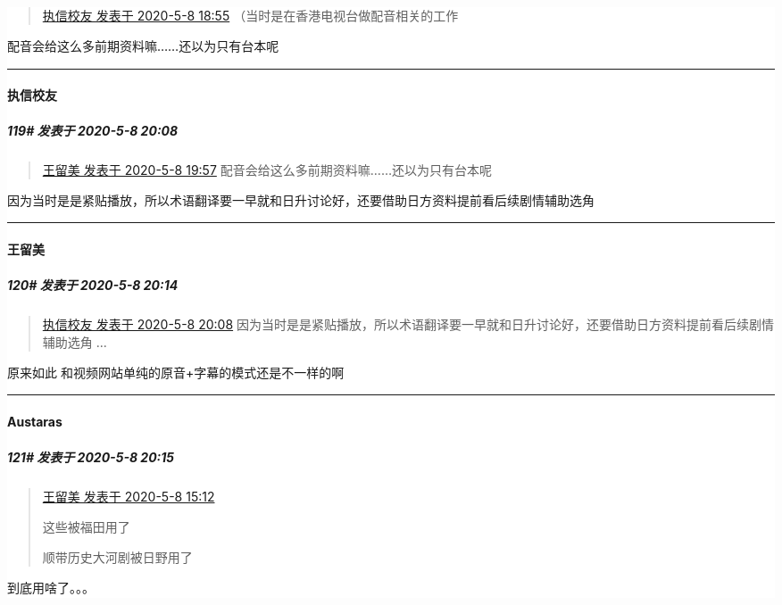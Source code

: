 

<blockquote><a href="httphttps://bbs.saraba1st.com/2b/forum.php?mod=redirect&amp;goto=findpost&amp;pid=47347656&amp;ptid=1932842" target="_blank">执信校友 发表于 2020-5-8 18:55</a>
（当时是在香港电视台做配音相关的工作</blockquote>
配音会给这么多前期资料嘛……还以为只有台本呢







-----

####  执信校友  
##### 119#       发表于 2020-5-8 20:08



<blockquote><a href="httphttps://bbs.saraba1st.com/2b/forum.php?mod=redirect&amp;goto=findpost&amp;pid=47348335&amp;ptid=1932842" target="_blank">王留美 发表于 2020-5-8 19:57</a>
配音会给这么多前期资料嘛……还以为只有台本呢</blockquote>
因为当时是是紧贴播放，所以术语翻译要一早就和日升讨论好，还要借助日方资料提前看后续剧情辅助选角







-----

####  王留美  
##### 120#       发表于 2020-5-8 20:14



<blockquote><a href="httphttps://bbs.saraba1st.com/2b/forum.php?mod=redirect&amp;goto=findpost&amp;pid=47348437&amp;ptid=1932842" target="_blank">执信校友 发表于 2020-5-8 20:08</a>
因为当时是是紧贴播放，所以术语翻译要一早就和日升讨论好，还要借助日方资料提前看后续剧情辅助选角 ...</blockquote>
原来如此
和视频网站单纯的原音+字幕的模式还是不一样的啊







-----

####  Austaras  
##### 121#       发表于 2020-5-8 20:15



<blockquote><a href="httphttps://bbs.saraba1st.com/2b/forum.php?mod=redirect&amp;goto=findpost&amp;pid=47344717&amp;ptid=1932842" target="_blank">王留美 发表于 2020-5-8 15:12</a>

这些被福田用了


顺带历史大河剧被日野用了</blockquote>
到底用啥了。。。
